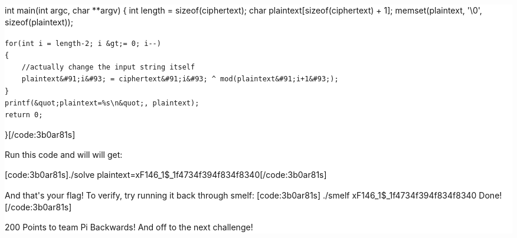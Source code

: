int main(int argc, char **argv)
{
	int length = sizeof(ciphertext);
	char plaintext&#91;sizeof(ciphertext) + 1&#93;;
	memset(plaintext, '\0', sizeof(plaintext));

	for(int i = length-2; i &gt;= 0; i--)
	{
		//actually change the input string itself
		plaintext&#91;i&#93; = ciphertext&#91;i&#93; ^ mod(plaintext&#91;i+1&#93;);
	}
	printf(&quot;plaintext=%s\n&quot;, plaintext);
	return 0;
}[/code:3b0ar81s]

Run this code and will will get:

[code:3b0ar81s]&#46;/solve
plaintext=xF146_1$_1f4734f394f834f8340[/code:3b0ar81s]

And that's your flag! To verify, try running it back through smelf:
[code:3b0ar81s]
&#46;/smelf xF146_1$_1f4734f394f834f8340
Done![/code:3b0ar81s]

200 Points to team Pi Backwards! And off to the next challenge!
